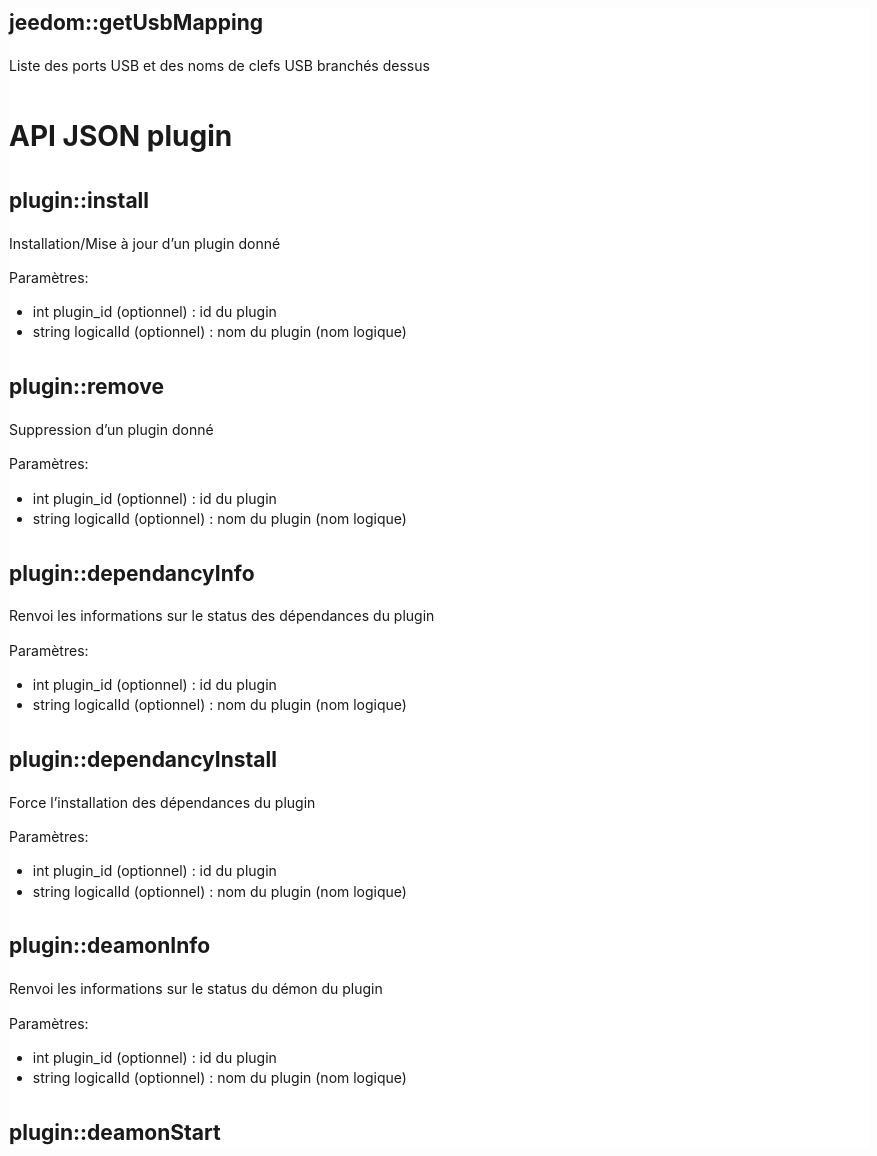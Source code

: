## jeedom::getUsbMapping

Liste des ports USB et des noms de clefs USB branchés dessus

# API JSON plugin

## plugin::install

Installation/Mise à jour d’un plugin donné

Paramètres:

- int plugin_id (optionnel) : id du plugin
- string logicalId (optionnel) : nom du plugin (nom logique)

## plugin::remove

Suppression d’un plugin donné

Paramètres:

- int plugin_id (optionnel) : id du plugin
- string logicalId (optionnel) : nom du plugin (nom logique)

## plugin::dependancyInfo

Renvoi les informations sur le status des dépendances du plugin

Paramètres:

- int plugin_id (optionnel) : id du plugin
- string logicalId (optionnel) : nom du plugin (nom logique)

## plugin::dependancyInstall

Force l’installation des dépendances du plugin

Paramètres:

- int plugin_id (optionnel) : id du plugin
- string logicalId (optionnel) : nom du plugin (nom logique)

## plugin::deamonInfo

Renvoi les informations sur le status du démon du plugin

Paramètres:

- int plugin_id (optionnel) : id du plugin
- string logicalId (optionnel) : nom du plugin (nom logique)

## plugin::deamonStart

